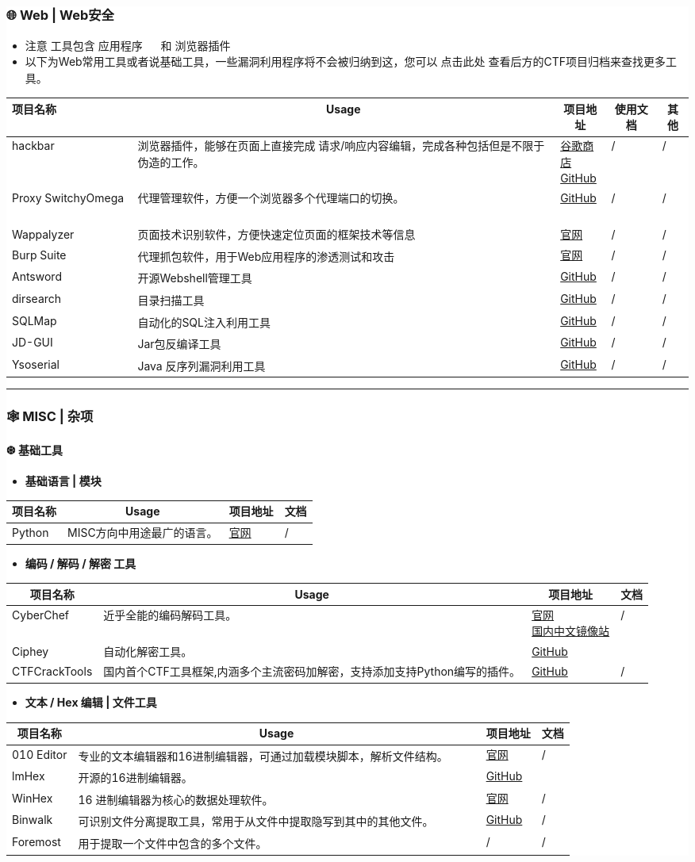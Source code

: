 
### 🌐  Web | Web安全

- 注意 工具包含 应用程序<img src="../CTFtool.assets/application.svg" width="19" height="13" /> 和 浏览器插件<img src="../CTFtool.assets/chrome.svg" width="19" height="13" />
- 以下为Web常用工具或者说基础工具，一些漏洞利用程序将不会被归纳到这，您可以 点击此处 查看后方的CTF项目归档来查找更多工具。

| 项目名称                                                     | Usage                                                        | 项目地址                                                     | 使用文档 | 其他 |
| :----------------------------------------------------------- | ------------------------------------------------------------ | ------------------------------------------------------------ | -------- | ---- |
| hackbar <img src="../CTFtool.assets/chrome.svg" width="19" height="13" /> | 浏览器插件，能够在页面上直接完成 请求/响应内容编辑，完成各种包括但是不限于伪造的工作。 | [谷歌商店](https://chrome.google.com/webstore/detail/ginpbkfigcoaokgflihfhhmglmbchinc)<br />[GitHub](https://github.com/Mr-xn/hackbar2.1.3) | /        | /    |
| Proxy SwitchyOmega <img src="../CTFtool.assets/chrome.svg" width="19" height="13" /> | 代理管理软件，方便一个浏览器多个代理端口的切换。             | [GitHub](https://github.com/FelisCatus/SwitchyOmega)         | /        | /    |
| Wappalyzer <img src="../CTFtool.assets/chrome.svg" width="19" height="13" /> | 页面技术识别软件，方便快速定位页面的框架技术等信息           | [官网](https://www.wappalyzer.com/)                          | /        | /    |
| Burp Suite <img src="../CTFtool.assets/application.svg" width="19" height="13" /> | 代理抓包软件，用于Web应用程序的渗透测试和攻击<img src="../CTFtool.assets/windows.svg" width="17" height="17" /> <img src="../CTFtool.assets/linux.svg" width="17" height="17" /> <img src="../CTFtool.assets/apple.svg" width="17" height="17" /> | [官网](https://portswigger.net/burp)                         | /        | /    |
| Antsword <img src="../CTFtool.assets/application.svg" width="19" height="13" /> | 开源Webshell管理工具<img src="../CTFtool.assets/windows.svg" width="17" height="17" /> <img src="../CTFtool.assets/linux.svg" width="17" height="17" /> <img src="../CTFtool.assets/apple.svg" width="17" height="17" /> | [GitHub](https://github.com/AntSwordProject/antSword)        | /        | /    |
| dirsearch <img src="../CTFtool.assets/application.svg" width="19" height="13" /> | 目录扫描工具<img src="../CTFtool.assets/windows.svg" width="17" height="17" /> <img src="../CTFtool.assets/linux.svg" width="17" height="17" /> <img src="../CTFtool.assets/apple.svg" width="17" height="17" /> | [GitHub](https://github.com/maurosoria/dirsearch)            | /        | /    |
| SQLMap<img src="../CTFtool.assets/application.svg" width="19" height="13" /> | 自动化的SQL注入利用工具<img src="../CTFtool.assets/windows.svg" width="17" height="17" /> <img src="../CTFtool.assets/linux.svg" width="17" height="17" /> <img src="../CTFtool.assets/apple.svg" width="17" height="17" /> | [GitHub](https://github.com/sqlmapproject/sqlmap)            | /        | /    |
| JD-GUI <img src="../CTFtool.assets/application.svg" width="19" height="13" /> | Jar包反编译工具 <img src="../CTFtool.assets/windows.svg" width="17" height="17" /> <img src="../CTFtool.assets/linux.svg" width="17" height="17" /> <img src="../CTFtool.assets/apple.svg" width="17" height="17" /> | [GitHub](https://github.com/java-decompiler/jd-gui)          | /        | /    |
| Ysoserial<img src="../CTFtool.assets/application.svg" width="19" height="13" /> | Java 反序列漏洞利用工具 <img src="../CTFtool.assets/windows.svg" width="17" height="17" /> <img src="../CTFtool.assets/linux.svg" width="17" height="17" /> <img src="../CTFtool.assets/apple.svg" width="17" height="17" /> | [GitHub](https://github.com/frohoff/ysoserial)               | /        | /    |

---

### 🕸  MISC | 杂项

#### ❆ 基础工具

- **基础语言 | 模块**

| 项目名称 | Usage                      | 项目地址                        | 文档 |
| -------- | -------------------------- | ------------------------------- | ---- |
| Python   | MISC方向中用途最广的语言。 | [官网](https://www.python.org/) | /    |

- **编码 / 解码 / 解密 工具**

| 项目名称      | Usage                                                        | 项目地址                                                     | 文档 |
  | ------------- | ------------------------------------------------------------ | ------------------------------------------------------------ | ---- |
  | CyberChef     | 近乎全能的编码解码工具。<img src="../CTFtool.assets/chrome.svg" width="19" height="13" /> | [官网](https://cyberchef.org/)<br />[国内中文镜像站](https://ctf.mzy0.com/CyberChef3/) | /    |
  | Ciphey        | 自动化解密工具。                                             | [GitHub](https://github.com/Ciphey/Ciphey)                   |      |
  | CTFCrackTools | 国内首个CTF工具框架,内涵多个主流密码加解密，支持添加支持Python编写的插件。 | [GitHub](https://github.com/0Chencc/CTFCrackTools)           | /    |

- **文本 / Hex 编辑 | 文件工具**	

| 项目名称   | Usage                                                        | 项目地址                                        | 文档 |
  | ---------- | ------------------------------------------------------------ | ----------------------------------------------- | ---- |
  | 010 Editor | 专业的文本编辑器和16进制编辑器，可通过加载模块脚本，解析文件结构。<img src="../CTFtool.assets/windows.svg" width="17" height="17" /><img src="../CTFtool.assets/linux.svg" width="17" height="17" /> | [官网](http://www.010editor.com/)               | /    |
  | lmHex      | 开源的16进制编辑器。 <img src="../CTFtool.assets/windows.svg" width="17" height="17" /> <img src="../CTFtool.assets/linux.svg" width="17" height="17" /> <img src="../CTFtool.assets/apple.svg" width="17" height="17" /> | [GitHub](https://github.com/WerWolv/ImHex)      |      |
  | WinHex     | 16 进制编辑器为核心的数据处理软件。<img src="../CTFtool.assets/windows.svg" width="17" height="17" /> | [官网](https://www.x-ways.net/winhex/)          | /    |
  | Binwalk    | 可识别文件分离提取工具，常用于从文件中提取隐写到其中的其他文件。<img src="../CTFtool.assets/linux.svg" width="17" height="17" /> | [GitHub](https://github.com/ReFirmLabs/binwalk) | /    |
  | Foremost   | 用于提取一个文件中包含的多个文件。<img src="../CTFtool.assets/linux.svg" width="17" height="17" /> | /                                               | /    |
